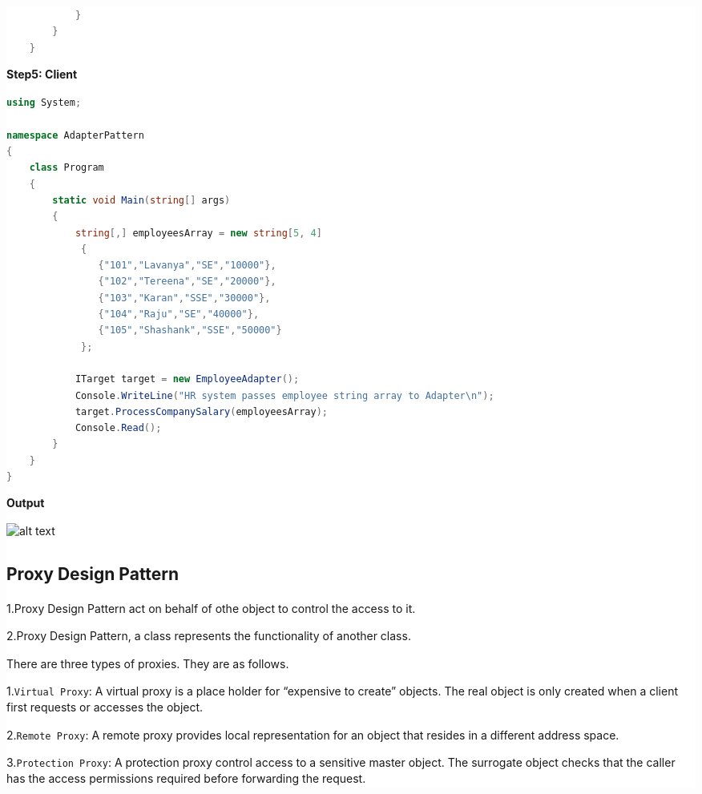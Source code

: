 ```csharp
            }
        }
    }
```
**Step5: Client**
```csharp
using System;

namespace AdapterPattern
{
    class Program
    {
        static void Main(string[] args)
        {
            string[,] employeesArray = new string[5, 4]
             {
                {"101","Lavanya","SE","10000"},
                {"102","Tereena","SE","20000"},
                {"103","Karan","SSE","30000"},
                {"104","Raju","SE","40000"},
                {"105","Shashank","SSE","50000"}
             };

            ITarget target = new EmployeeAdapter();
            Console.WriteLine("HR system passes employee string array to Adapter\n");
            target.ProcessCompanySalary(employeesArray);
            Console.Read();
        }
    }
}
```
**Output**

![alt text](https://github.com/Lavanyababu1234/Upload/blob/master/Screenshot%20(62).png)





## Proxy Design Pattern

1.Proxy Design Pattern act on behalf of othe object to control the access to it.

2.Proxy Design Pattern, a class represents the functionality of another class.

There are three types of proxies. They are as follows.
 
 1.`Virtual Proxy`: A virtual proxy is a place holder for “expensive to create” objects. The real object is only created when a client first requests or accesses the object.
 
 2.`Remote Proxy`: A remote proxy provides local representation for an object that resides in a different address space.
 
 3.`Protection Proxy`: A protection proxy control access to a sensitive master object. The surrogate object checks that the caller has the access permissions required before forwarding the request.
 